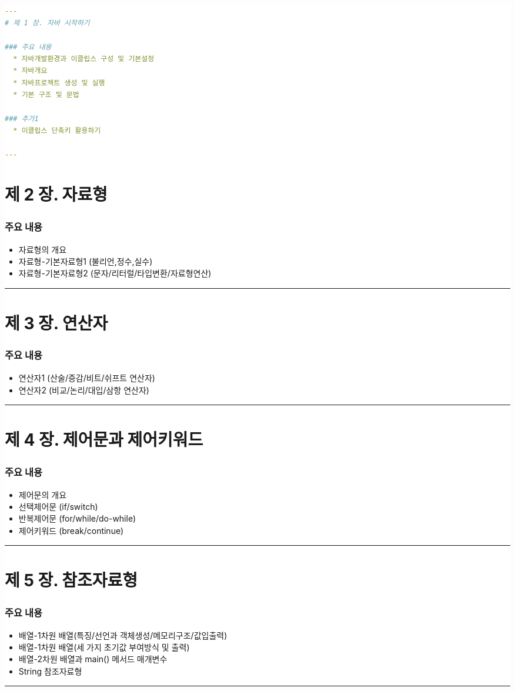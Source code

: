 ```yaml
---
# 제 1 장. 자바 시작하기

### 주요 내용
  * 자바개발환경과 이클립스 구성 및 기본설정
  * 자바개요
  * 자바프로젝트 생성 및 실행
  * 기본 구조 및 문법

### 추가1
  * 이클립스 단축키 활용하기

---
```

# 제 2 장. 자료형

### 주요 내용
  * 자료형의 개요
  * 자료형-기본자료형1 (불리언,정수,실수)
  * 자료형-기본자료형2 (문자/리터럴/타입변환/자료형연산)

---
# 제 3 장. 연산자

### 주요 내용
  * 연산자1 (산술/증감/비트/쉬프트 연산자)
  * 연산자2 (비교/논리/대입/삼항 연산자)

---
# 제 4 장. 제어문과 제어키워드

### 주요 내용
  * 제어문의 개요
  * 선택제어문 (if/switch)
  * 반복제어문 (for/while/do-while)
  * 제어키워드 (break/continue)
 
---
# 제 5 장. 참조자료형

### 주요 내용
  * 배열-1차원 배열(특징/선언과 객체생성/메모리구조/값입출력)
  * 배열-1차원 배열(세 가지 초기값 부여방식 및 출력)
  * 배열-2차원 배열과 main() 메서드 매개변수
  * String 참조자료형

---